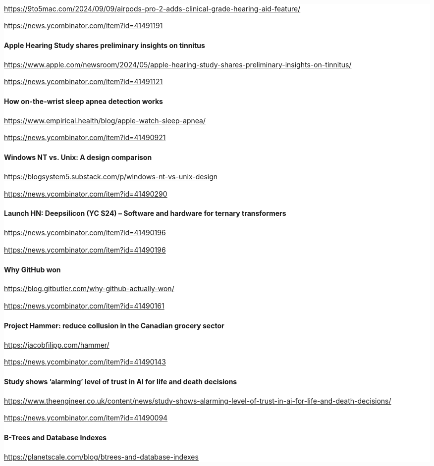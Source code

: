 <span style="color: blue!80!green"><https://9to5mac.com/2024/09/09/airpods-pro-2-adds-clinical-grade-hearing-aid-feature/></span>

<span style="color: black!50"><https://news.ycombinator.com/item?id=41491191></span>

#### Apple Hearing Study shares preliminary insights on tinnitus

<span style="color: blue!80!green"><https://www.apple.com/newsroom/2024/05/apple-hearing-study-shares-preliminary-insights-on-tinnitus/></span>

<span style="color: black!50"><https://news.ycombinator.com/item?id=41491121></span>

#### How on-the-wrist sleep apnea detection works

<span style="color: blue!80!green"><https://www.empirical.health/blog/apple-watch-sleep-apnea/></span>

<span style="color: black!50"><https://news.ycombinator.com/item?id=41490921></span>

#### Windows NT vs. Unix: A design comparison

<span style="color: blue!80!green"><https://blogsystem5.substack.com/p/windows-nt-vs-unix-design></span>

<span style="color: black!50"><https://news.ycombinator.com/item?id=41490290></span>

#### Launch HN: Deepsilicon (YC S24) – Software and hardware for ternary transformers

<span style="color: blue!80!green"><https://news.ycombinator.com/item?id=41490196></span>

<span style="color: black!50"><https://news.ycombinator.com/item?id=41490196></span>

#### Why GitHub won

<span style="color: blue!80!green"><https://blog.gitbutler.com/why-github-actually-won/></span>

<span style="color: black!50"><https://news.ycombinator.com/item?id=41490161></span>

#### Project Hammer: reduce collusion in the Canadian grocery sector

<span style="color: blue!80!green"><https://jacobfilipp.com/hammer/></span>

<span style="color: black!50"><https://news.ycombinator.com/item?id=41490143></span>

#### Study shows ’alarming’ level of trust in AI for life and death decisions

<span style="color: blue!80!green"><https://www.theengineer.co.uk/content/news/study-shows-alarming-level-of-trust-in-ai-for-life-and-death-decisions/></span>

<span style="color: black!50"><https://news.ycombinator.com/item?id=41490094></span>

#### B-Trees and Database Indexes

<span style="color: blue!80!green"><https://planetscale.com/blog/btrees-and-database-indexes></span>
